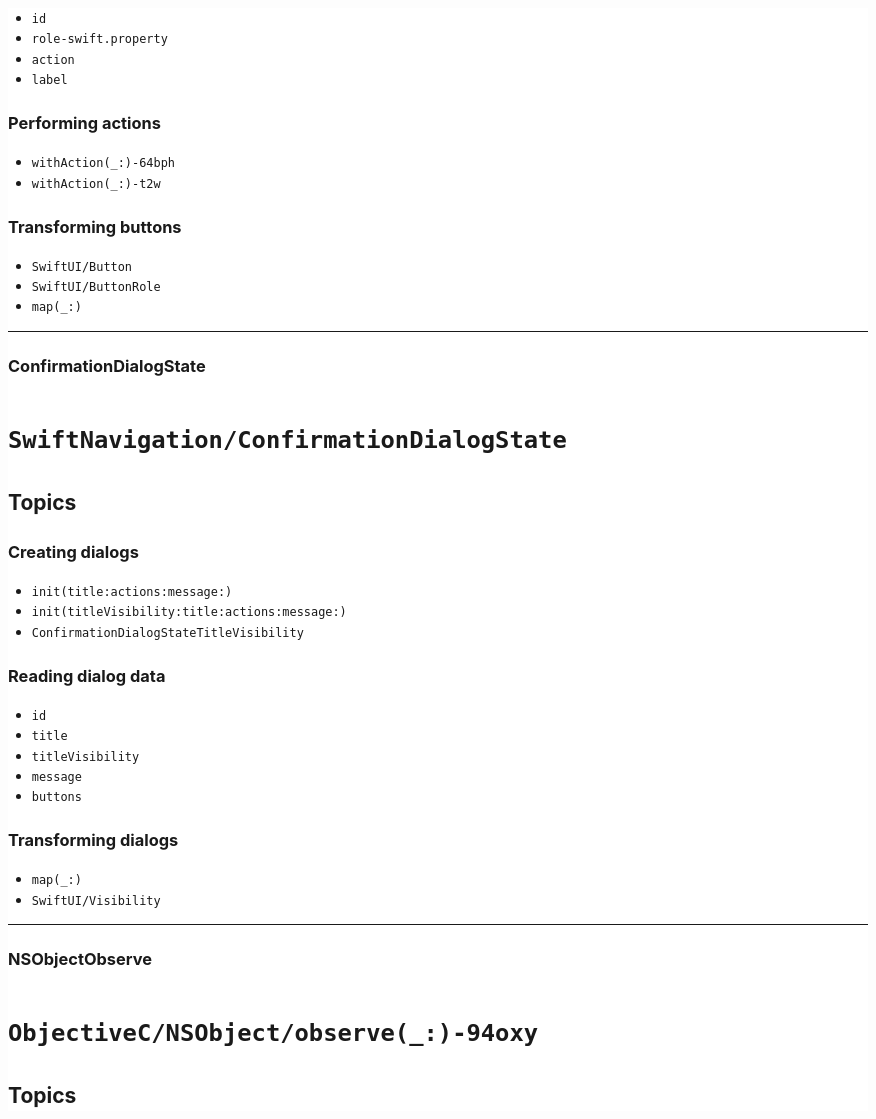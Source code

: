 - ``id``
- ``role-swift.property``
- ``action``
- ``label``

### Performing actions

- ``withAction(_:)-64bph``
- ``withAction(_:)-t2w``

### Transforming buttons

- ``SwiftUI/Button``
- ``SwiftUI/ButtonRole``
- ``map(_:)``

---

### ConfirmationDialogState

# ``SwiftNavigation/ConfirmationDialogState``

## Topics

### Creating dialogs

- ``init(title:actions:message:)``
- ``init(titleVisibility:title:actions:message:)``
- ``ConfirmationDialogStateTitleVisibility``

### Reading dialog data

- ``id``
- ``title``
- ``titleVisibility``
- ``message``
- ``buttons``

### Transforming dialogs

- ``map(_:)``
- ``SwiftUI/Visibility``

---

### NSObjectObserve

# ``ObjectiveC/NSObject/observe(_:)-94oxy``

## Topics
